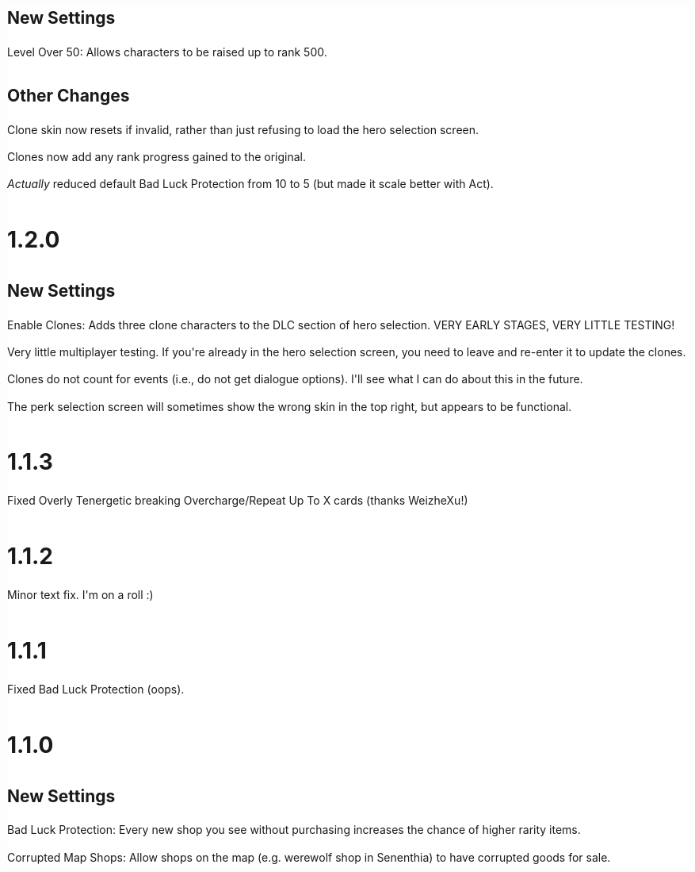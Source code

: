 ## New Settings

Level Over 50: Allows characters to be raised up to rank 500.

## Other Changes

Clone skin now resets if invalid, rather than just refusing to load the hero selection screen.

Clones now add any rank progress gained to the original.

_Actually_ reduced default Bad Luck Protection from 10 to 5 (but made it scale better with Act).

# 1.2.0

## New Settings

Enable Clones: Adds three clone characters to the DLC section of hero selection. VERY EARLY STAGES, VERY LITTLE TESTING!

Very little multiplayer testing. If you're already in the hero selection screen, you need to leave and re-enter it to update the clones.

Clones do not count for events (i.e., do not get dialogue options). I'll see what I can do about this in the future.

The perk selection screen will sometimes show the wrong skin in the top right, but appears to be functional.

# 1.1.3

Fixed Overly Tenergetic breaking Overcharge/Repeat Up To X cards (thanks WeizheXu!)

# 1.1.2

Minor text fix. I'm on a roll :)

# 1.1.1

Fixed Bad Luck Protection (oops).

# 1.1.0

## New Settings

Bad Luck Protection: Every new shop you see without purchasing increases the chance of higher rarity items.

Corrupted Map Shops: Allow shops on the map (e.g. werewolf shop in Senenthia) to have corrupted goods for sale.
